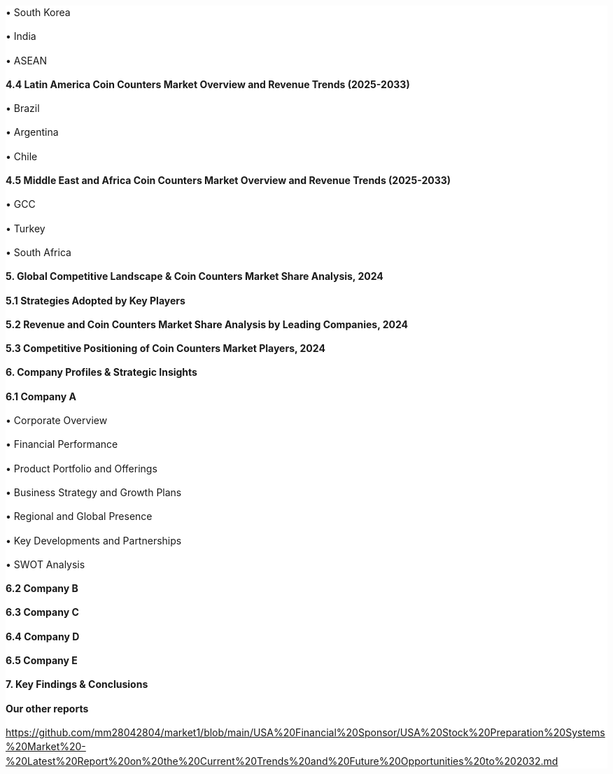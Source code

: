 • South Korea

• India

• ASEAN

<strong>4.4 Latin America Coin Counters Market Overview and Revenue Trends (2025-2033)</strong>

• Brazil

• Argentina

• Chile

<strong>4.5 Middle East and Africa Coin Counters Market Overview and Revenue Trends (2025-2033)</strong>

• GCC

• Turkey

• South Africa

<strong>5. Global Competitive Landscape & Coin Counters Market Share Analysis, 2024</strong>

<strong>5.1 Strategies Adopted by Key Players</strong>

<strong>5.2 Revenue and Coin Counters Market Share Analysis by Leading Companies, 2024</strong>

<strong>5.3 Competitive Positioning of Coin Counters Market Players, 2024</strong>

<strong>6. Company Profiles & Strategic Insights</strong>

<strong>6.1 Company A</strong>

• Corporate Overview

• Financial Performance

• Product Portfolio and Offerings

• Business Strategy and Growth Plans

• Regional and Global Presence

• Key Developments and Partnerships

• SWOT Analysis

<strong>6.2 Company B</strong>

<strong>6.3 Company C</strong>

<strong>6.4 Company D</strong>

<strong>6.5 Company E</strong>

<strong>7. Key Findings & Conclusions</strong>

<strong>Our other reports</strong>

<a href=https://github.com/mm28042804/market1/blob/main/USA%20Financial%20Sponsor/USA%20Stock%20Preparation%20Systems%20Market%20-%20Latest%20Report%20on%20the%20Current%20Trends%20and%20Future%20Opportunities%20to%202032.md>https://github.com/mm28042804/market1/blob/main/USA%20Financial%20Sponsor/USA%20Stock%20Preparation%20Systems%20Market%20-%20Latest%20Report%20on%20the%20Current%20Trends%20and%20Future%20Opportunities%20to%202032.md</a>
